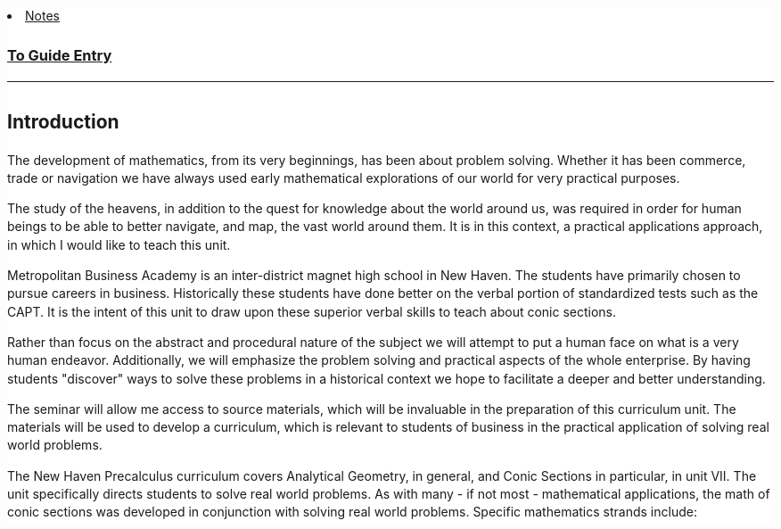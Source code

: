   </li>
  </a>
  <a href="#k">
   <li>
    Notes
   </li>
  </a>
 </ul>
 <h3>
  <a href="../../../guides/2007/3/07.03.07.x.html">
   To Guide Entry
  </a>
 </h3>
<hr/>
 <h2>
  Introduction
 </h2>
 <p>
  The development of mathematics, from its very beginnings, has been about problem solving. Whether it has been commerce, trade or navigation we have always used early mathematical explorations of our world for very practical purposes.
 </p>
<p>
  The study of the heavens, in addition to the quest for knowledge about the world around us, was required in order for human beings to be able to better navigate, and map, the vast world around them. It is in this context, a practical applications approach, in which I would like to teach this unit.
 </p>
<p>
  Metropolitan Business Academy is an inter-district magnet high school in New Haven. The students have primarily chosen to pursue careers in business. Historically these students have done better on the verbal portion of standardized tests such as the CAPT. It is the intent of this unit to draw upon these superior verbal skills to teach about conic sections.
 </p>
<p>
  Rather than focus on the abstract and procedural nature of the subject we will attempt to put a human face on what is a very human endeavor. Additionally, we will emphasize the problem solving and practical aspects of the whole enterprise. By having students "discover" ways to solve these problems in a historical context we hope to facilitate a deeper and better understanding.
 </p>
<p>
  The seminar will allow me access to source materials, which will be invaluable in the preparation of this curriculum unit. The materials will be used to develop a curriculum, which is relevant to students of business in the practical application of solving real world problems.
 </p>
<p>
  The New Haven Precalculus curriculum covers Analytical Geometry, in general, and Conic Sections in particular, in unit VII. The unit specifically directs students to solve real world problems. As with many - if not most - mathematical applications, the math of conic sections was developed in conjunction with solving real world problems. Specific mathematics strands include:
 </p>
